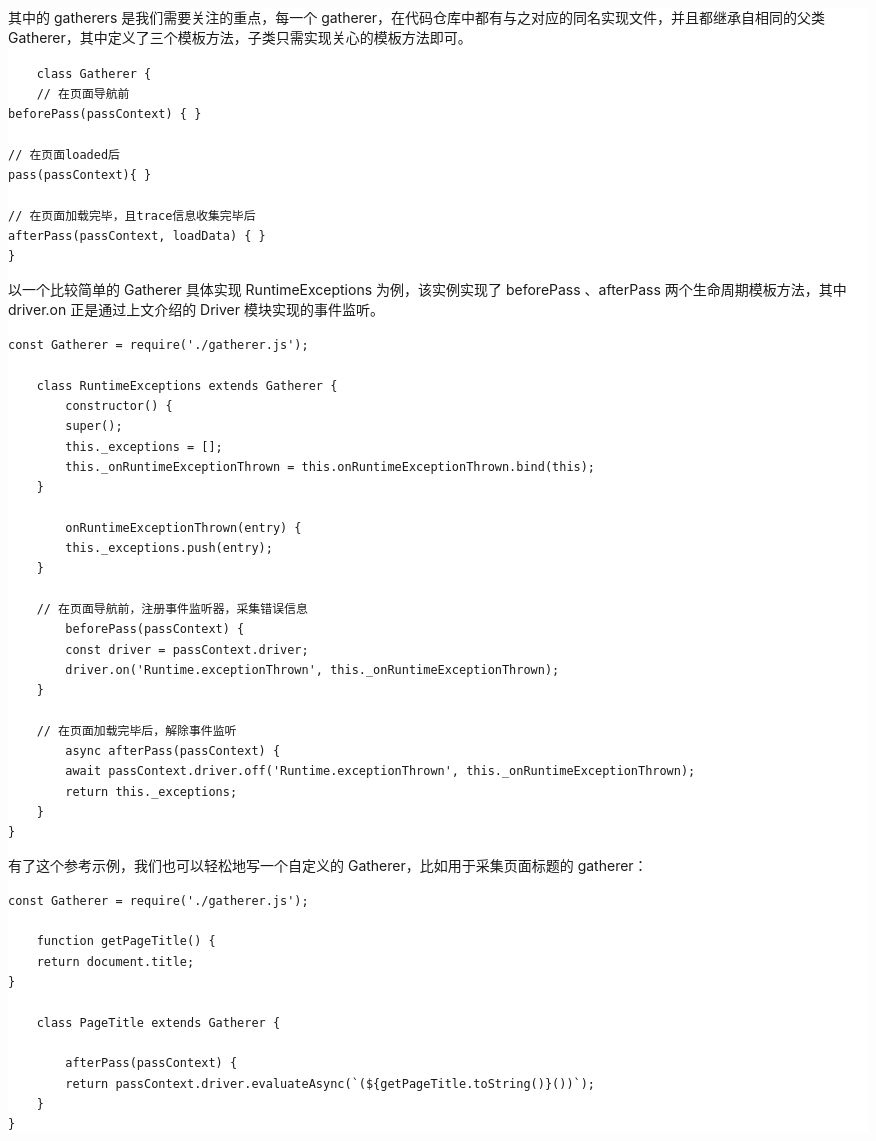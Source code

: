 其中的 gatherers 是我们需要关注的重点，每一个 gatherer，在代码仓库中都有与之对应的同名实现文件，并且都继承自相同的父类 Gatherer，其中定义了三个模板方法，子类只需实现关心的模板方法即可。

```
    class Gatherer {
    // 在页面导航前
beforePass(passContext) { }

// 在页面loaded后
pass(passContext){ }

// 在页面加载完毕，且trace信息收集完毕后
afterPass(passContext, loadData) { }
}

```

以一个比较简单的 Gatherer 具体实现 RuntimeExceptions 为例，该实例实现了 beforePass 、afterPass 两个生命周期模板方法，其中 driver.on 正是通过上文介绍的 Driver 模块实现的事件监听。

```
const Gatherer = require('./gatherer.js');

    class RuntimeExceptions extends Gatherer {
        constructor() {
        super();
        this._exceptions = [];
        this._onRuntimeExceptionThrown = this.onRuntimeExceptionThrown.bind(this);
    }
    
        onRuntimeExceptionThrown(entry) {
        this._exceptions.push(entry);
    }
    
    // 在页面导航前，注册事件监听器，采集错误信息
        beforePass(passContext) {
        const driver = passContext.driver;
        driver.on('Runtime.exceptionThrown', this._onRuntimeExceptionThrown);
    }
    
    // 在页面加载完毕后，解除事件监听
        async afterPass(passContext) {
        await passContext.driver.off('Runtime.exceptionThrown', this._onRuntimeExceptionThrown);
        return this._exceptions;
    }
}
```

有了这个参考示例，我们也可以轻松地写一个自定义的 Gatherer，比如用于采集页面标题的 gatherer：

```
const Gatherer = require('./gatherer.js');

    function getPageTitle() {
    return document.title;
}

    class PageTitle extends Gatherer {
    
        afterPass(passContext) {
        return passContext.driver.evaluateAsync(`(${getPageTitle.toString()}())`);
    }
}
```

